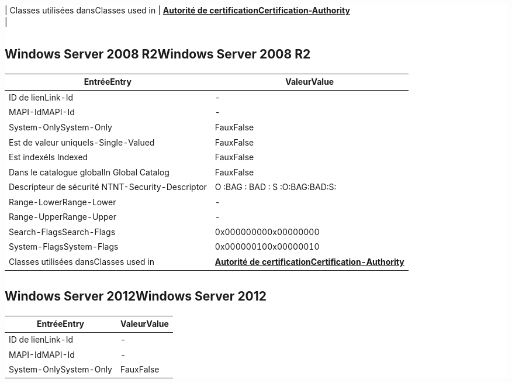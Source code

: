 | <span data-ttu-id="0626c-219">Classes utilisées dans</span><span class="sxs-lookup"><span data-stu-id="0626c-219">Classes used in</span></span>        | [<span data-ttu-id="0626c-220">**Autorité de certification**</span><span class="sxs-lookup"><span data-stu-id="0626c-220">**Certification-Authority**</span></span>](c-certificationauthority.md)<br/> |



## <a name="windows-server-2008-r2"></a><span data-ttu-id="0626c-221">Windows Server 2008 R2</span><span class="sxs-lookup"><span data-stu-id="0626c-221">Windows Server 2008 R2</span></span>



| <span data-ttu-id="0626c-222">Entrée</span><span class="sxs-lookup"><span data-stu-id="0626c-222">Entry</span></span> | <span data-ttu-id="0626c-223">Valeur</span><span class="sxs-lookup"><span data-stu-id="0626c-223">Value</span></span> |
|------------------------|------------------------------------------------------------------------|
| <span data-ttu-id="0626c-224">ID de lien</span><span class="sxs-lookup"><span data-stu-id="0626c-224">Link-Id</span></span>                | \-                                                                     |
| <span data-ttu-id="0626c-225">MAPI-Id</span><span class="sxs-lookup"><span data-stu-id="0626c-225">MAPI-Id</span></span>                | \-                                                                     |
| <span data-ttu-id="0626c-226">System-Only</span><span class="sxs-lookup"><span data-stu-id="0626c-226">System-Only</span></span>            | <span data-ttu-id="0626c-227">Faux</span><span class="sxs-lookup"><span data-stu-id="0626c-227">False</span></span>                                                                  |
| <span data-ttu-id="0626c-228">Est de valeur unique</span><span class="sxs-lookup"><span data-stu-id="0626c-228">Is-Single-Valued</span></span>       | <span data-ttu-id="0626c-229">Faux</span><span class="sxs-lookup"><span data-stu-id="0626c-229">False</span></span>                                                                  |
| <span data-ttu-id="0626c-230">Est indexé</span><span class="sxs-lookup"><span data-stu-id="0626c-230">Is Indexed</span></span>             | <span data-ttu-id="0626c-231">Faux</span><span class="sxs-lookup"><span data-stu-id="0626c-231">False</span></span>                                                                  |
| <span data-ttu-id="0626c-232">Dans le catalogue global</span><span class="sxs-lookup"><span data-stu-id="0626c-232">In Global Catalog</span></span>      | <span data-ttu-id="0626c-233">Faux</span><span class="sxs-lookup"><span data-stu-id="0626c-233">False</span></span>                                                                  |
| <span data-ttu-id="0626c-234">Descripteur de sécurité NT</span><span class="sxs-lookup"><span data-stu-id="0626c-234">NT-Security-Descriptor</span></span> | <span data-ttu-id="0626c-235">O :BAG : BAD : S :</span><span class="sxs-lookup"><span data-stu-id="0626c-235">O:BAG:BAD:S:</span></span>                                                           |
| <span data-ttu-id="0626c-236">Range-Lower</span><span class="sxs-lookup"><span data-stu-id="0626c-236">Range-Lower</span></span>            | \-                                                                     |
| <span data-ttu-id="0626c-237">Range-Upper</span><span class="sxs-lookup"><span data-stu-id="0626c-237">Range-Upper</span></span>            | \-                                                                     |
| <span data-ttu-id="0626c-238">Search-Flags</span><span class="sxs-lookup"><span data-stu-id="0626c-238">Search-Flags</span></span>           | <span data-ttu-id="0626c-239">0x00000000</span><span class="sxs-lookup"><span data-stu-id="0626c-239">0x00000000</span></span>                                                             |
| <span data-ttu-id="0626c-240">System-Flags</span><span class="sxs-lookup"><span data-stu-id="0626c-240">System-Flags</span></span>           | <span data-ttu-id="0626c-241">0x00000010</span><span class="sxs-lookup"><span data-stu-id="0626c-241">0x00000010</span></span>                                                             |
| <span data-ttu-id="0626c-242">Classes utilisées dans</span><span class="sxs-lookup"><span data-stu-id="0626c-242">Classes used in</span></span>        | [<span data-ttu-id="0626c-243">**Autorité de certification**</span><span class="sxs-lookup"><span data-stu-id="0626c-243">**Certification-Authority**</span></span>](c-certificationauthority.md)<br/> |



## <a name="windows-server-2012"></a><span data-ttu-id="0626c-244">Windows Server 2012</span><span class="sxs-lookup"><span data-stu-id="0626c-244">Windows Server 2012</span></span>



| <span data-ttu-id="0626c-245">Entrée</span><span class="sxs-lookup"><span data-stu-id="0626c-245">Entry</span></span> | <span data-ttu-id="0626c-246">Valeur</span><span class="sxs-lookup"><span data-stu-id="0626c-246">Value</span></span> |
|------------------------|------------------------------------------------------------------------|
| <span data-ttu-id="0626c-247">ID de lien</span><span class="sxs-lookup"><span data-stu-id="0626c-247">Link-Id</span></span>                | \-                                                                     |
| <span data-ttu-id="0626c-248">MAPI-Id</span><span class="sxs-lookup"><span data-stu-id="0626c-248">MAPI-Id</span></span>                | \-                                                                     |
| <span data-ttu-id="0626c-249">System-Only</span><span class="sxs-lookup"><span data-stu-id="0626c-249">System-Only</span></span>            | <span data-ttu-id="0626c-250">Faux</span><span class="sxs-lookup"><span data-stu-id="0626c-250">False</span></span>                                                                  |
